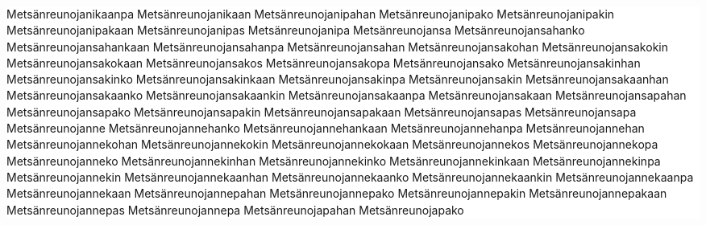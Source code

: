 Metsänreunojanikaanpa
Metsänreunojanikaan
Metsänreunojanipahan
Metsänreunojanipako
Metsänreunojanipakin
Metsänreunojanipakaan
Metsänreunojanipas
Metsänreunojanipa
Metsänreunojansa
Metsänreunojansahanko
Metsänreunojansahankaan
Metsänreunojansahanpa
Metsänreunojansahan
Metsänreunojansakohan
Metsänreunojansakokin
Metsänreunojansakokaan
Metsänreunojansakos
Metsänreunojansakopa
Metsänreunojansako
Metsänreunojansakinhan
Metsänreunojansakinko
Metsänreunojansakinkaan
Metsänreunojansakinpa
Metsänreunojansakin
Metsänreunojansakaanhan
Metsänreunojansakaanko
Metsänreunojansakaankin
Metsänreunojansakaanpa
Metsänreunojansakaan
Metsänreunojansapahan
Metsänreunojansapako
Metsänreunojansapakin
Metsänreunojansapakaan
Metsänreunojansapas
Metsänreunojansapa
Metsänreunojanne
Metsänreunojannehanko
Metsänreunojannehankaan
Metsänreunojannehanpa
Metsänreunojannehan
Metsänreunojannekohan
Metsänreunojannekokin
Metsänreunojannekokaan
Metsänreunojannekos
Metsänreunojannekopa
Metsänreunojanneko
Metsänreunojannekinhan
Metsänreunojannekinko
Metsänreunojannekinkaan
Metsänreunojannekinpa
Metsänreunojannekin
Metsänreunojannekaanhan
Metsänreunojannekaanko
Metsänreunojannekaankin
Metsänreunojannekaanpa
Metsänreunojannekaan
Metsänreunojannepahan
Metsänreunojannepako
Metsänreunojannepakin
Metsänreunojannepakaan
Metsänreunojannepas
Metsänreunojannepa
Metsänreunojapahan
Metsänreunojapako